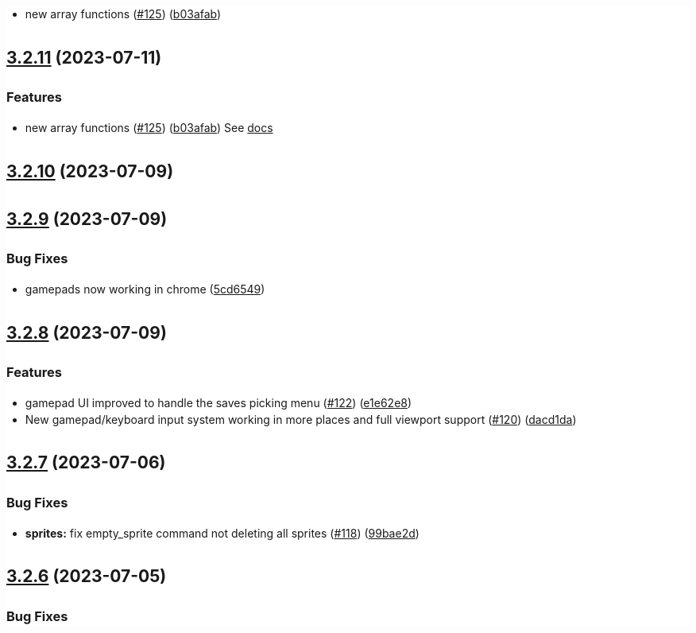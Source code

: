 - new array functions ([#125](https://github.com/liana-p/narrat-engine/issues/125)) ([b03afab](https://github.com/liana-p/narrat-engine/commit/b03afab881467d1090eb49a1cb2a9c0681324ddb))

## [3.2.11](https://github.com/liana-p/narrat-engine/compare/v3.2.10...v3.2.11) (2023-07-11)

### Features

- new array functions ([#125](https://github.com/liana-p/narrat-engine/issues/125)) ([b03afab](https://github.com/liana-p/narrat-engine/commit/b03afab881467d1090eb49a1cb2a9c0681324ddb)) See [docs](https://docs.narrat.dev/commands/all-commands.html#array-transformation-functions)

## [3.2.10](https://github.com/liana-p/narrat-engine/compare/v3.2.9...v3.2.10) (2023-07-09)

## [3.2.9](https://github.com/liana-p/narrat-engine/compare/v3.2.8...v3.2.9) (2023-07-09)

### Bug Fixes

- gamepads now working in chrome ([5cd6549](https://github.com/liana-p/narrat-engine/commit/5cd65495a2d0b5c1c10179cb0b0bff7dec36ea67))

## [3.2.8](https://github.com/liana-p/narrat-engine/compare/v3.2.7...v3.2.8) (2023-07-09)

### Features

- gamepad UI improved to handle the saves picking menu ([#122](https://github.com/liana-p/narrat-engine/issues/122)) ([e1e62e8](https://github.com/liana-p/narrat-engine/commit/e1e62e868b6f65ee88860bf7ffaa31ff8075512e))
- New gamepad/keyboard input system working in more places and full viewport support ([#120](https://github.com/liana-p/narrat-engine/issues/120)) ([dacd1da](https://github.com/liana-p/narrat-engine/commit/dacd1da7bf4f8c884202cbfb738466cf0b2f8c01))

## [3.2.7](https://github.com/liana-p/narrat-engine/compare/v3.2.6...v3.2.7) (2023-07-06)

### Bug Fixes

- **sprites:** fix empty_sprite command not deleting all sprites ([#118](https://github.com/liana-p/narrat-engine/issues/118)) ([99bae2d](https://github.com/liana-p/narrat-engine/commit/99bae2dca2a9498bff83cbc39f17272915ff4a6a))

## [3.2.6](https://github.com/liana-p/narrat-engine/compare/v3.2.3...v3.2.6) (2023-07-05)

### Bug Fixes
